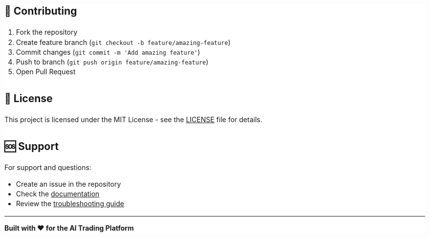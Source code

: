 ## 🤝 Contributing

1. Fork the repository
2. Create feature branch (`git checkout -b feature/amazing-feature`)
3. Commit changes (`git commit -m 'Add amazing feature'`)
4. Push to branch (`git push origin feature/amazing-feature`)
5. Open Pull Request

## 📄 License

This project is licensed under the MIT License - see the [LICENSE](LICENSE) file for details.

## 🆘 Support

For support and questions:
- Create an issue in the repository
- Check the [documentation](./docs/)
- Review the [troubleshooting guide](./docs/troubleshooting.md)

---

**Built with ❤️ for the AI Trading Platform**